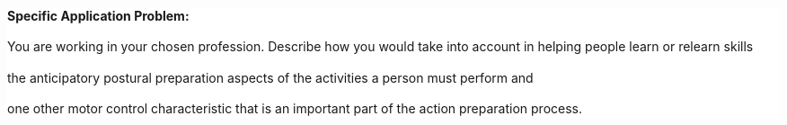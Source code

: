 **Specific Application Problem:**

You are working in your chosen profession. Describe how you would take into account in helping people learn or relearn skills 

the anticipatory postural preparation aspects of the activities a person must perform and 

one other motor control characteristic that is an important part of the action preparation process.

